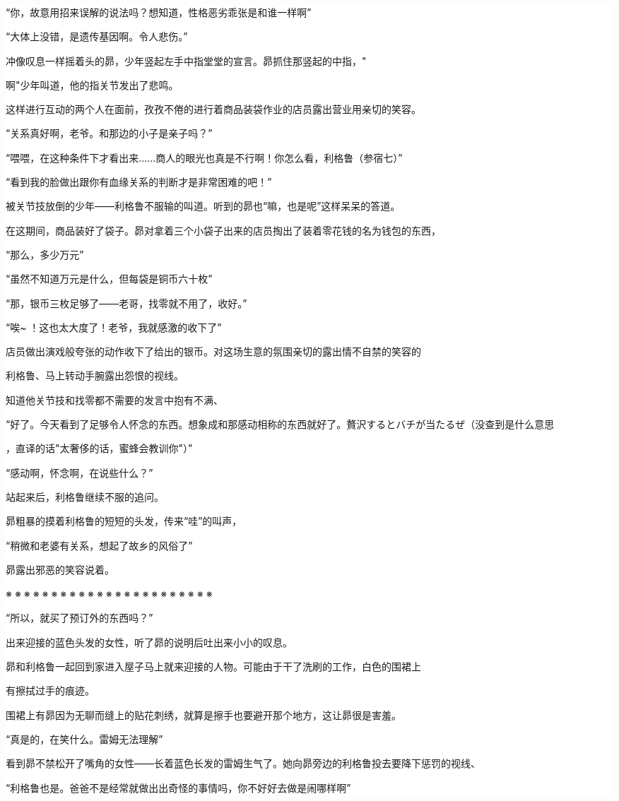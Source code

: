 “你，故意用招来误解的说法吗？想知道，性格恶劣乖张是和谁一样啊”

“大体上没错，是遗传基因啊。令人悲伤。”

冲像叹息一样摇着头的昴，少年竖起左手中指堂堂的宣言。昴抓住那竖起的中指，"

啊"少年叫道，他的指关节发出了悲鸣。

这样进行互动的两个人在面前，孜孜不倦的进行着商品装袋作业的店员露出营业用亲切的笑容。

“关系真好啊，老爷。和那边的小子是亲子吗？”

“喂喂，在这种条件下才看出来......商人的眼光也真是不行啊！你怎么看，利格鲁（参宿七）”

“看到我的脸做出跟你有血缘关系的判断才是非常困难的吧！”

被关节技放倒的少年——利格鲁不服输的叫道。听到的昴也“嘛，也是呢”这样呆呆的答道。

在这期间，商品装好了袋子。昴对拿着三个小袋子出来的店员掏出了装着零花钱的名为钱包的东西，

“那么，多少万元”

“虽然不知道万元是什么，但每袋是铜币六十枚”

“那，银币三枚足够了——老哥，找零就不用了，收好。”

“唉~ ！这也太大度了！老爷，我就感激的收下了”

店员做出演戏般夸张的动作收下了给出的银币。对这场生意的氛围亲切的露出情不自禁的笑容的

利格鲁、马上转动手腕露出怨恨的视线。

知道他关节技和找零都不需要的发言中抱有不满、

“好了。今天看到了足够令人怀念的东西。想象成和那感动相称的东西就好了。贅沢するとバチが当たるぜ（没查到是什么意思

，直译的话"太奢侈的话，蜜蜂会教训你"）”

“感动啊，怀念啊，在说些什么？”

站起来后，利格鲁继续不服的追问。

昴粗暴的摸着利格鲁的短短的头发，传来“哇”的叫声，

“稍微和老婆有关系，想起了故乡的风俗了”

昴露出邪恶的笑容说着。

※ ※ ※ ※ ※ ※ ※ ※ ※ ※ ※ ※ ※ ※ ※ ※ ※ ※ ※ ※ ※ ※ ※

“所以，就买了预订外的东西吗？”

出来迎接的蓝色头发的女性，听了昴的说明后吐出来小小的叹息。

昴和利格鲁一起回到家进入屋子马上就来迎接的人物。可能由于干了洗刷的工作，白色的围裙上

有擦拭过手的痕迹。

围裙上有昴因为无聊而缝上的贴花刺绣，就算是擦手也要避开那个地方，这让昴很是害羞。

“真是的，在笑什么。雷姆无法理解”

看到昴不禁松开了嘴角的女性——长着蓝色长发的雷姆生气了。她向昴旁边的利格鲁投去要降下惩罚的视线、

“利格鲁也是。爸爸不是经常就做出出奇怪的事情吗，你不好好去做是闹哪样啊”
